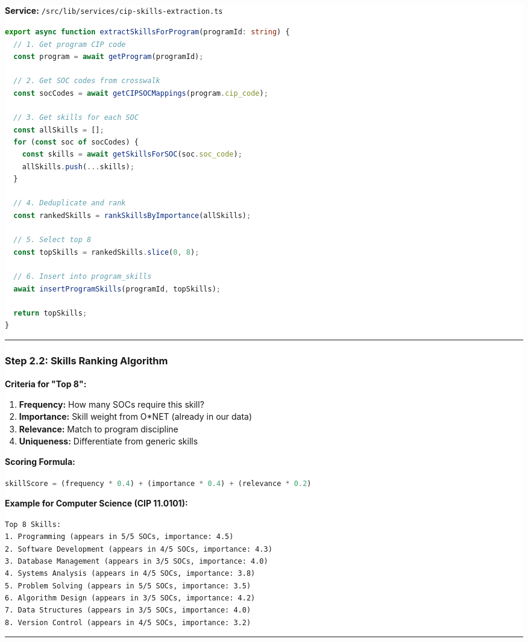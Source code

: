 **Service:** `/src/lib/services/cip-skills-extraction.ts`
```typescript
export async function extractSkillsForProgram(programId: string) {
  // 1. Get program CIP code
  const program = await getProgram(programId);
  
  // 2. Get SOC codes from crosswalk
  const socCodes = await getCIPSOCMappings(program.cip_code);
  
  // 3. Get skills for each SOC
  const allSkills = [];
  for (const soc of socCodes) {
    const skills = await getSkillsForSOC(soc.soc_code);
    allSkills.push(...skills);
  }
  
  // 4. Deduplicate and rank
  const rankedSkills = rankSkillsByImportance(allSkills);
  
  // 5. Select top 8
  const topSkills = rankedSkills.slice(0, 8);
  
  // 6. Insert into program_skills
  await insertProgramSkills(programId, topSkills);
  
  return topSkills;
}
```

---

### Step 2.2: Skills Ranking Algorithm

**Criteria for "Top 8":**
1. **Frequency:** How many SOCs require this skill?
2. **Importance:** Skill weight from O*NET (already in our data)
3. **Relevance:** Match to program discipline
4. **Uniqueness:** Differentiate from generic skills

**Scoring Formula:**
```typescript
skillScore = (frequency * 0.4) + (importance * 0.4) + (relevance * 0.2)
```

**Example for Computer Science (CIP 11.0101):**
```
Top 8 Skills:
1. Programming (appears in 5/5 SOCs, importance: 4.5)
2. Software Development (appears in 4/5 SOCs, importance: 4.3)
3. Database Management (appears in 3/5 SOCs, importance: 4.0)
4. Systems Analysis (appears in 4/5 SOCs, importance: 3.8)
5. Problem Solving (appears in 5/5 SOCs, importance: 3.5)
6. Algorithm Design (appears in 3/5 SOCs, importance: 4.2)
7. Data Structures (appears in 3/5 SOCs, importance: 4.0)
8. Version Control (appears in 4/5 SOCs, importance: 3.2)
```

---